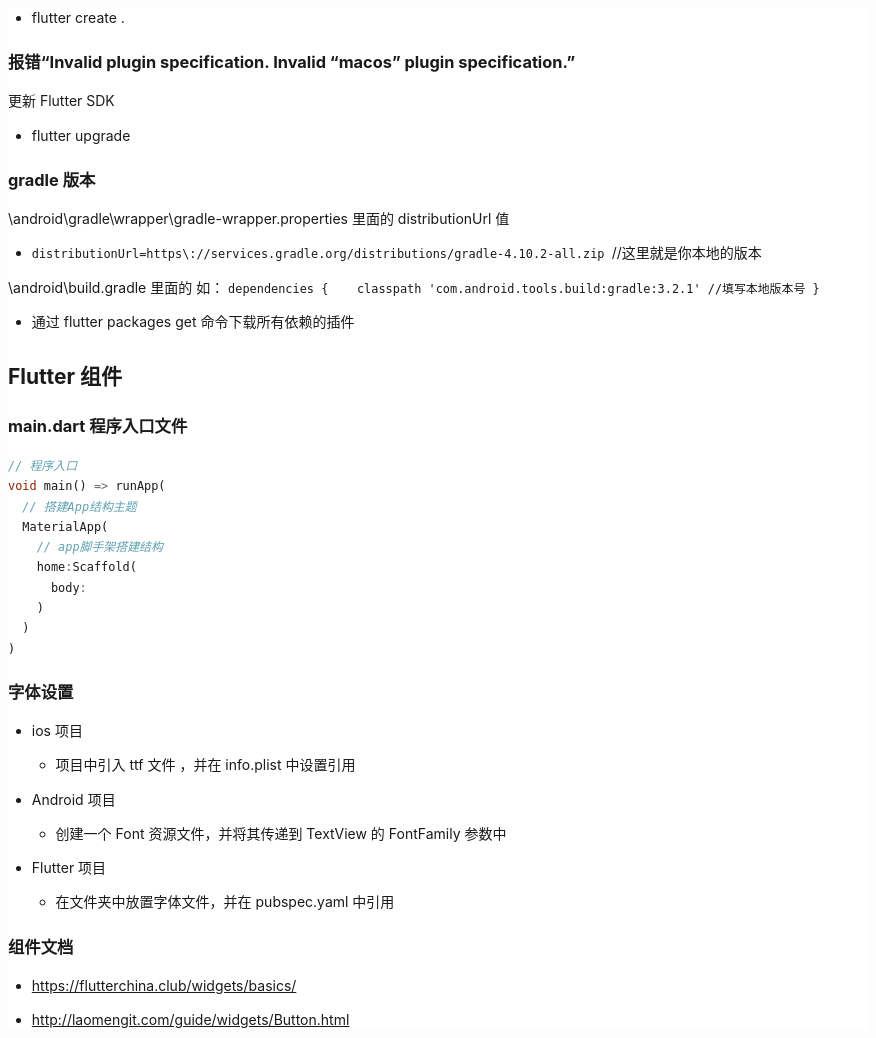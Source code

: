 - flutter create .

### 报错“Invalid plugin specification. Invalid “macos” plugin specification.”

更新 Flutter SDK

- flutter upgrade

### gradle 版本

\android\gradle\wrapper\gradle-wrapper.properties 里面的 distributionUrl 值

- `distributionUrl=https\://services.gradle.org/distributions/gradle-4.10.2-all.zip `//这里就是你本地的版本

\android\build.gradle 里面的 如： `dependencies {    classpath 'com.android.tools.build:gradle:3.2.1' //填写本地版本号 }`

- 通过 flutter packages get 命令下载所有依赖的插件

## Flutter 组件

### main.dart 程序入口文件

```dart
// 程序入口
void main() => runApp(
  // 搭建App结构主题
  MaterialApp(
    // app脚手架搭建结构
    home:Scaffold(
      body:
    )
  )
)
```

### 字体设置

- ios 项目

  - 项目中引入 ttf 文件 ，并在 info.plist 中设置引用

- Android 项目

  - 创建一个 Font 资源文件，并将其传递到 TextView 的 FontFamily 参数中

- Flutter 项目
  - 在文件夹中放置字体文件，并在 pubspec.yaml 中引用

### 组件文档

- https://flutterchina.club/widgets/basics/

- http://laomengit.com/guide/widgets/Button.html
